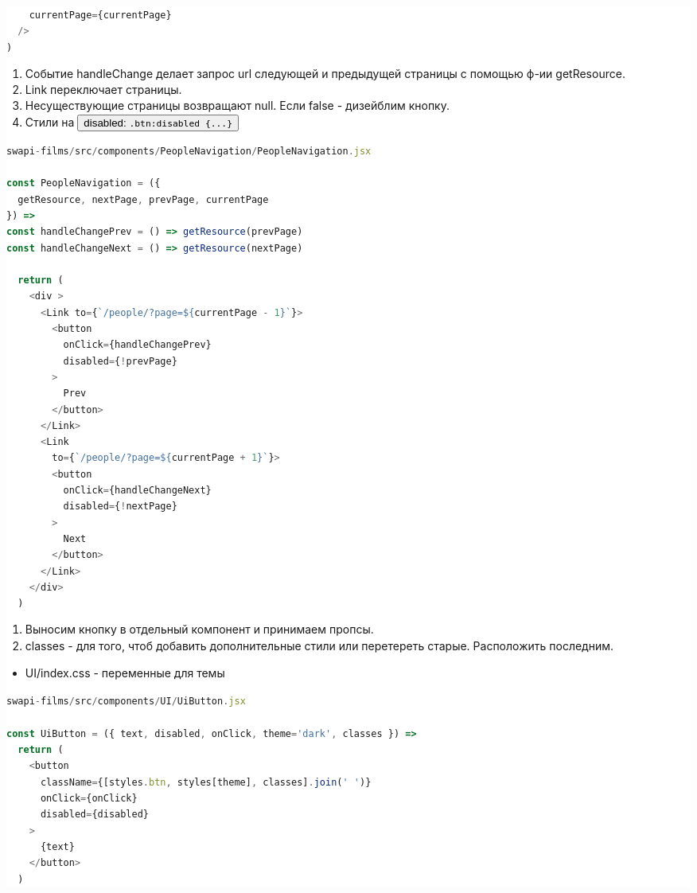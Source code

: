 ```js
    currentPage={currentPage}
  />
)
```

1. Событие handleChange делает запрос url следующей и предыдущей страницы с помощью ф-ии getResource.
2. Link переключает страницы.
3. Несуществующие страницы возвращают null. Если false - дизейблим кнопку.
4. Стили на <button className='btn'> disabled: `.btn:disabled {...}`
```js
swapi-films/src/components/PeopleNavigation/PeopleNavigation.jsx

const PeopleNavigation = ({ 
  getResource, nextPage, prevPage, currentPage  
}) =>
const handleChangePrev = () => getResource(prevPage)
const handleChangeNext = () => getResource(nextPage)

  return (
    <div >
      <Link to={`/people/?page=${currentPage - 1}`}>
        <button 
          onClick={handleChangePrev} 
          disabled={!prevPage}
        >
          Prev
        </button>
      </Link>
      <Link 
        to={`/people/?page=${currentPage + 1}`}>
        <button 
          onClick={handleChangeNext} 
          disabled={!nextPage}
        >
          Next
        </button>
      </Link>
    </div>
  )
```

1. Выносим кнопку в отдельный компонент и принимаем пропсы.
2. classes - для того, чтоб добавить дополнительные стили или перетереть старые. Расположить последним. 
* UI/index.css - переменные для темы
```js
swapi-films/src/components/UI/UiButton.jsx

const UiButton = ({ text, disabled, onClick, theme='dark', classes }) => 
  return (
    <button 
      className={[styles.btn, styles[theme], classes].join(' ')} 
      onClick={onClick} 
      disabled={disabled}
    > 
      {text}
    </button>
  )
```
